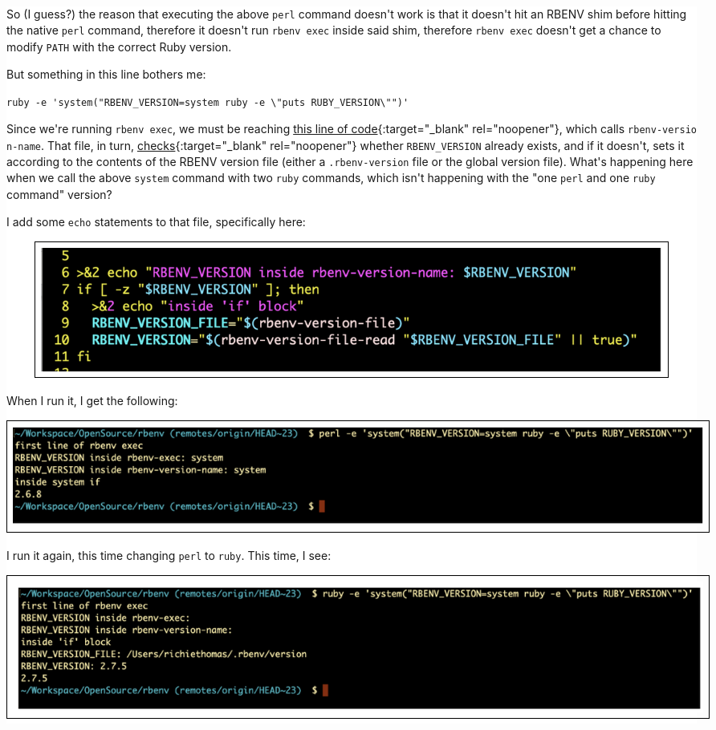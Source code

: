 So (I guess?) the reason that executing the above `perl` command doesn't work is that it doesn't hit an RBENV shim before hitting the native `perl` command, therefore it doesn't run `rbenv exec` inside said shim, therefore `rbenv exec` doesn't get a chance to modify `PATH` with the correct Ruby version.

But something in this line bothers me:

```
ruby -e 'system("RBENV_VERSION=system ruby -e \"puts RUBY_VERSION\"")'
```

Since we're running `rbenv exec`, we must be reaching [this line of code](https://github.com/rbenv/rbenv/blob/c4395e58201966d9f90c12bd6b7342e389e7a4cb/libexec/rbenv-exec#L24){:target="_blank" rel="noopener"}, which calls `rbenv-version-name`.  That file, in turn, [checks](https://github.com/rbenv/rbenv/blob/c4395e58201966d9f90c12bd6b7342e389e7a4cb/libexec/rbenv-version-name#L6){:target="_blank" rel="noopener"} whether `RBENV_VERSION` already exists, and if it doesn't, sets it according to the contents of the RBENV version file (either a `.rbenv-version` file or the global version file).  What's happening here when we call the above `system` command with two `ruby` commands, which isn't happening with the "one `perl` and one `ruby` command" version?

I add some `echo` statements to that file, specifically here:

<p style="text-align: center">
  <img src="/assets/images/screenshot-15mar2023-444am.png" width="90%" style="border: 1px solid black; padding: 0.5em">
</p>

When I run it, I get the following:

<p style="text-align: center">
  <img src="/assets/images/screenshot-15mar2023-445am.png" width="100%" style="border: 1px solid black; padding: 0.5em">
</p>

I run it again, this time changing `perl` to `ruby`.  This time, I see:

<p style="text-align: center">
  <img src="/assets/images/screenshot-15mar2023-446am.png" width="100%" style="border: 1px solid black; padding: 0.5em">
</p>
